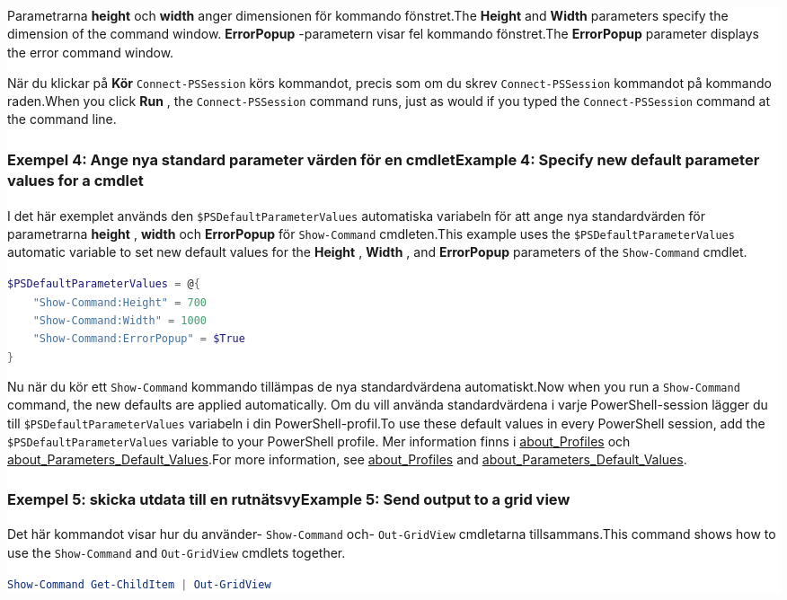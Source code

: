 <span data-ttu-id="26e8d-136">Parametrarna **height** och **width** anger dimensionen för kommando fönstret.</span><span class="sxs-lookup"><span data-stu-id="26e8d-136">The **Height** and **Width** parameters specify the dimension of the command window.</span></span> <span data-ttu-id="26e8d-137">**ErrorPopup** -parametern visar fel kommando fönstret.</span><span class="sxs-lookup"><span data-stu-id="26e8d-137">The **ErrorPopup** parameter displays the error command window.</span></span>

<span data-ttu-id="26e8d-138">När du klickar på **Kör** `Connect-PSSession` körs kommandot, precis som om du skrev `Connect-PSSession` kommandot på kommando raden.</span><span class="sxs-lookup"><span data-stu-id="26e8d-138">When you click **Run** , the `Connect-PSSession` command runs, just as would if you typed the `Connect-PSSession` command at the command line.</span></span>

### <span data-ttu-id="26e8d-139">Exempel 4: Ange nya standard parameter värden för en cmdlet</span><span class="sxs-lookup"><span data-stu-id="26e8d-139">Example 4: Specify new default parameter values for a cmdlet</span></span>

<span data-ttu-id="26e8d-140">I det här exemplet används den `$PSDefaultParameterValues` automatiska variabeln för att ange nya standardvärden för parametrarna **height** , **width** och **ErrorPopup** för `Show-Command` cmdleten.</span><span class="sxs-lookup"><span data-stu-id="26e8d-140">This example uses the `$PSDefaultParameterValues` automatic variable to set new default values for the **Height** , **Width** , and **ErrorPopup** parameters of the `Show-Command` cmdlet.</span></span>

```powershell
$PSDefaultParameterValues = @{
    "Show-Command:Height" = 700
    "Show-Command:Width" = 1000
    "Show-Command:ErrorPopup" = $True
}
```

<span data-ttu-id="26e8d-141">Nu när du kör ett `Show-Command` kommando tillämpas de nya standardvärdena automatiskt.</span><span class="sxs-lookup"><span data-stu-id="26e8d-141">Now when you run a `Show-Command` command, the new defaults are applied automatically.</span></span> <span data-ttu-id="26e8d-142">Om du vill använda standardvärdena i varje PowerShell-session lägger du till `$PSDefaultParameterValues` variabeln i din PowerShell-profil.</span><span class="sxs-lookup"><span data-stu-id="26e8d-142">To use these default values in every PowerShell session, add the `$PSDefaultParameterValues` variable to your PowerShell profile.</span></span> <span data-ttu-id="26e8d-143">Mer information finns i [about_Profiles](../Microsoft.PowerShell.Core/About/about_Profiles.md) och [about_Parameters_Default_Values](../Microsoft.PowerShell.Core/About/about_Parameters_Default_Values.md).</span><span class="sxs-lookup"><span data-stu-id="26e8d-143">For more information, see [about_Profiles](../Microsoft.PowerShell.Core/About/about_Profiles.md) and [about_Parameters_Default_Values](../Microsoft.PowerShell.Core/About/about_Parameters_Default_Values.md).</span></span>

### <span data-ttu-id="26e8d-144">Exempel 5: skicka utdata till en rutnätsvy</span><span class="sxs-lookup"><span data-stu-id="26e8d-144">Example 5: Send output to a grid view</span></span>

<span data-ttu-id="26e8d-145">Det här kommandot visar hur du använder- `Show-Command` och- `Out-GridView` cmdletarna tillsammans.</span><span class="sxs-lookup"><span data-stu-id="26e8d-145">This command shows how to use the `Show-Command` and `Out-GridView` cmdlets together.</span></span>

```powershell
Show-Command Get-ChildItem | Out-GridView
```
